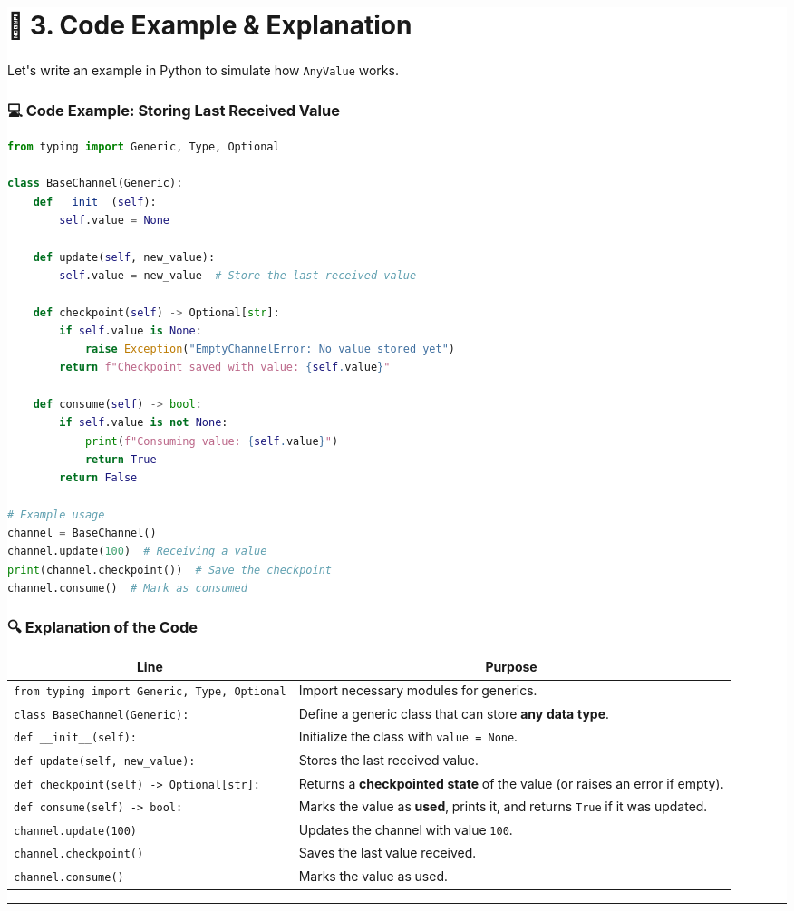 
# 📝 **3. Code Example & Explanation**  

Let's write an example in Python to simulate how `AnyValue` works.  

### **💻 Code Example: Storing Last Received Value**
```python
from typing import Generic, Type, Optional

class BaseChannel(Generic):
    def __init__(self):
        self.value = None

    def update(self, new_value):
        self.value = new_value  # Store the last received value

    def checkpoint(self) -> Optional[str]:
        if self.value is None:
            raise Exception("EmptyChannelError: No value stored yet")
        return f"Checkpoint saved with value: {self.value}"

    def consume(self) -> bool:
        if self.value is not None:
            print(f"Consuming value: {self.value}")
            return True
        return False

# Example usage
channel = BaseChannel()
channel.update(100)  # Receiving a value
print(channel.checkpoint())  # Save the checkpoint
channel.consume()  # Mark as consumed
```

### **🔍 Explanation of the Code**
| Line | Purpose |
|------|---------|
| `from typing import Generic, Type, Optional` | Import necessary modules for generics. |
| `class BaseChannel(Generic):` | Define a generic class that can store **any data type**. |
| `def __init__(self):` | Initialize the class with `value = None`. |
| `def update(self, new_value):` | Stores the last received value. |
| `def checkpoint(self) -> Optional[str]:` | Returns a **checkpointed state** of the value (or raises an error if empty). |
| `def consume(self) -> bool:` | Marks the value as **used**, prints it, and returns `True` if it was updated. |
| `channel.update(100)` | Updates the channel with value `100`. |
| `channel.checkpoint()` | Saves the last value received. |
| `channel.consume()` | Marks the value as used. |

---